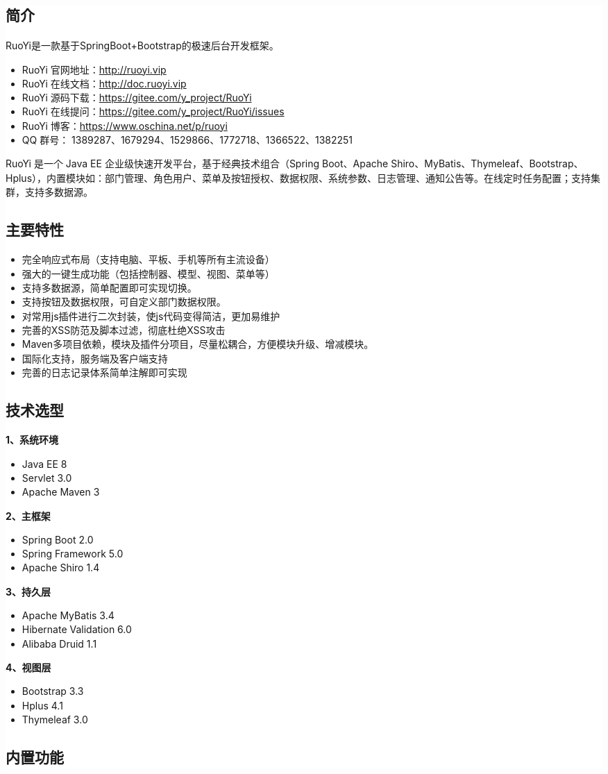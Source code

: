 ## **简介**

RuoYi是一款基于SpringBoot+Bootstrap的极速后台开发框架。

* RuoYi 官网地址：http://ruoyi.vip
* RuoYi 在线文档：http://doc.ruoyi.vip
* RuoYi 源码下载：https://gitee.com/y_project/RuoYi
* RuoYi 在线提问：https://gitee.com/y_project/RuoYi/issues
* RuoYi 博客：https://www.oschina.net/p/ruoyi
* QQ 群号： 1389287、1679294、1529866、1772718、1366522、1382251

RuoYi 是一个 Java EE 企业级快速开发平台，基于经典技术组合（Spring Boot、Apache Shiro、MyBatis、Thymeleaf、Bootstrap、Hplus），内置模块如：部门管理、角色用户、菜单及按钮授权、数据权限、系统参数、日志管理、通知公告等。在线定时任务配置；支持集群，支持多数据源。

## **主要特性**

* 完全响应式布局（支持电脑、平板、手机等所有主流设备）
* 强大的一键生成功能（包括控制器、模型、视图、菜单等）
* 支持多数据源，简单配置即可实现切换。
* 支持按钮及数据权限，可自定义部门数据权限。
* 对常用js插件进行二次封装，使js代码变得简洁，更加易维护
* 完善的XSS防范及脚本过滤，彻底杜绝XSS攻击
* Maven多项目依赖，模块及插件分项目，尽量松耦合，方便模块升级、增减模块。
* 国际化支持，服务端及客户端支持
* 完善的日志记录体系简单注解即可实现

## **技术选型**

**1、系统环境**

- Java EE 8
- Servlet 3.0
- Apache Maven 3

**2、主框架**

- Spring Boot 2.0
- Spring Framework 5.0
- Apache Shiro 1.4

**3、持久层**

- Apache MyBatis 3.4
- Hibernate Validation 6.0
- Alibaba Druid 1.1

**4、视图层**

- Bootstrap 3.3
- Hplus 4.1
- Thymeleaf 3.0


## **内置功能**
